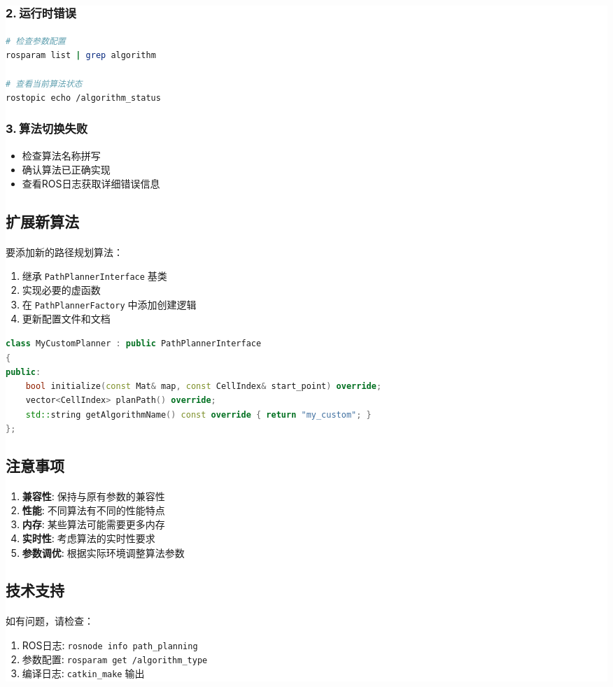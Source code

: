 ### 2. 运行时错误
```bash
# 检查参数配置
rosparam list | grep algorithm

# 查看当前算法状态
rostopic echo /algorithm_status
```

### 3. 算法切换失败
- 检查算法名称拼写
- 确认算法已正确实现
- 查看ROS日志获取详细错误信息

## 扩展新算法

要添加新的路径规划算法：

1. 继承 `PathPlannerInterface` 基类
2. 实现必要的虚函数
3. 在 `PathPlannerFactory` 中添加创建逻辑
4. 更新配置文件和文档

```cpp
class MyCustomPlanner : public PathPlannerInterface
{
public:
    bool initialize(const Mat& map, const CellIndex& start_point) override;
    vector<CellIndex> planPath() override;
    std::string getAlgorithmName() const override { return "my_custom"; }
};
```

## 注意事项

1. **兼容性**: 保持与原有参数的兼容性
2. **性能**: 不同算法有不同的性能特点
3. **内存**: 某些算法可能需要更多内存
4. **实时性**: 考虑算法的实时性要求
5. **参数调优**: 根据实际环境调整算法参数

## 技术支持

如有问题，请检查：
1. ROS日志: `rosnode info path_planning`
2. 参数配置: `rosparam get /algorithm_type`
3. 编译日志: `catkin_make` 输出
